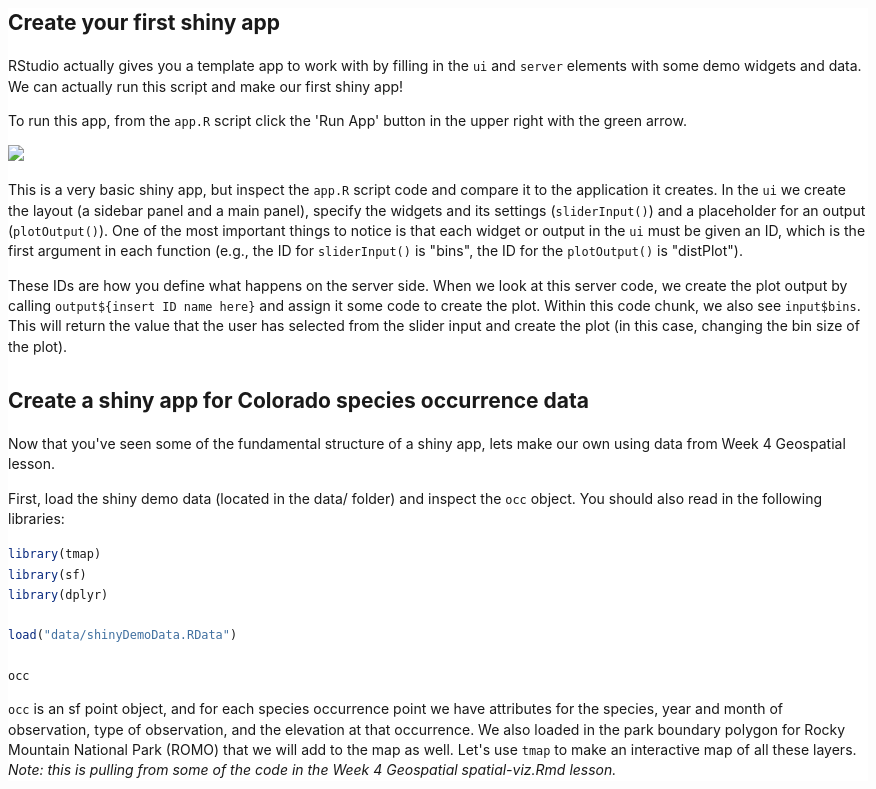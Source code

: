 ## Create your first shiny app

RStudio actually gives you a template app to work with by filling in the
`ui` and `server` elements with some demo widgets and data. We can
actually run this script and make our first shiny app!

To run this app, from the `app.R` script click the 'Run App' button in
the upper right with the green arrow.

![](www/oldfaithful.png)

This is a very basic shiny app, but inspect the `app.R` script code and
compare it to the application it creates. In the `ui` we create the
layout (a sidebar panel and a main panel), specify the widgets and its
settings (`sliderInput()`) and a placeholder for an output
(`plotOutput()`). One of the most important things to notice is that
each widget or output in the `ui` must be given an ID, which is the
first argument in each function (e.g., the ID for `sliderInput()` is
"bins", the ID for the `plotOutput()` is "distPlot").

These IDs are how you define what happens on the server side. When we
look at this server code, we create the plot output by calling
`output${insert ID name here}` and assign it some code to create the
plot. Within this code chunk, we also see `input$bins`. This will return
the value that the user has selected from the slider input and create
the plot (in this case, changing the bin size of the plot).

## Create a shiny app for Colorado species occurrence data

Now that you've seen some of the fundamental structure of a shiny app,
lets make our own using data from Week 4 Geospatial lesson.

First, load the shiny demo data (located in the data/ folder) and
inspect the `occ` object. You should also read in the following
libraries:

``` r
library(tmap)
library(sf)
library(dplyr)

load("data/shinyDemoData.RData")

occ
```

`occ` is an sf point object, and for each species occurrence point we
have attributes for the species, year and month of observation, type of
observation, and the elevation at that occurrence. We also loaded in the
park boundary polygon for Rocky Mountain National Park (ROMO) that we
will add to the map as well. Let's use `tmap` to make an interactive map
of all these layers. *Note: this is pulling from some of the code in the
Week 4 Geospatial spatial-viz.Rmd lesson.*
